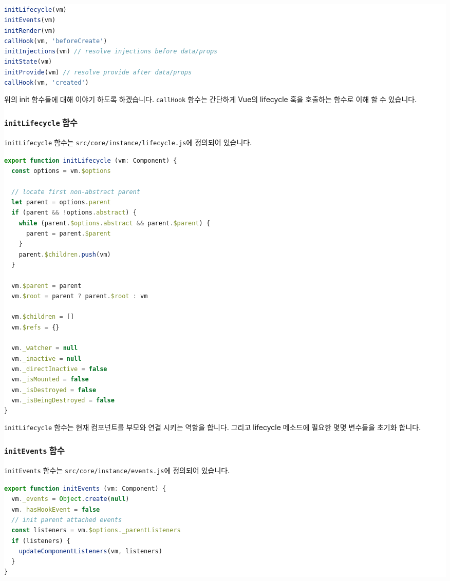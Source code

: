 ```js
initLifecycle(vm)
initEvents(vm)
initRender(vm)
callHook(vm, 'beforeCreate')
initInjections(vm) // resolve injections before data/props
initState(vm)
initProvide(vm) // resolve provide after data/props
callHook(vm, 'created')
```

위의 init 함수들에 대해 이야기 하도록 하겠습니다. `callHook` 함수는 간단하게 Vue의 lifecycle 훅을 호출하는 함수로 이해 할 수 있습니다.

### `initLifecycle` 함수
`initLifecycle` 함수는 `src/core/instance/lifecycle.js`에 정의되어 있습니다.

```js
export function initLifecycle (vm: Component) {
  const options = vm.$options

  // locate first non-abstract parent
  let parent = options.parent
  if (parent && !options.abstract) {
    while (parent.$options.abstract && parent.$parent) {
      parent = parent.$parent
    }
    parent.$children.push(vm)
  }

  vm.$parent = parent
  vm.$root = parent ? parent.$root : vm

  vm.$children = []
  vm.$refs = {}

  vm._watcher = null
  vm._inactive = null
  vm._directInactive = false
  vm._isMounted = false
  vm._isDestroyed = false
  vm._isBeingDestroyed = false
}
```

`initLifecycle` 함수는 현재 컴포넌트를 부모와 연결 시키는 역할을 합니다. 그리고 lifecycle 메소드에 필요한 몇몇 변수들을 초기화 합니다.

### `initEvents` 함수
`initEvents` 함수는 `src/core/instance/events.js`에 정의되어 있습니다.

```js
export function initEvents (vm: Component) {
  vm._events = Object.create(null)
  vm._hasHookEvent = false
  // init parent attached events
  const listeners = vm.$options._parentListeners
  if (listeners) {
    updateComponentListeners(vm, listeners)
  }
}
```
